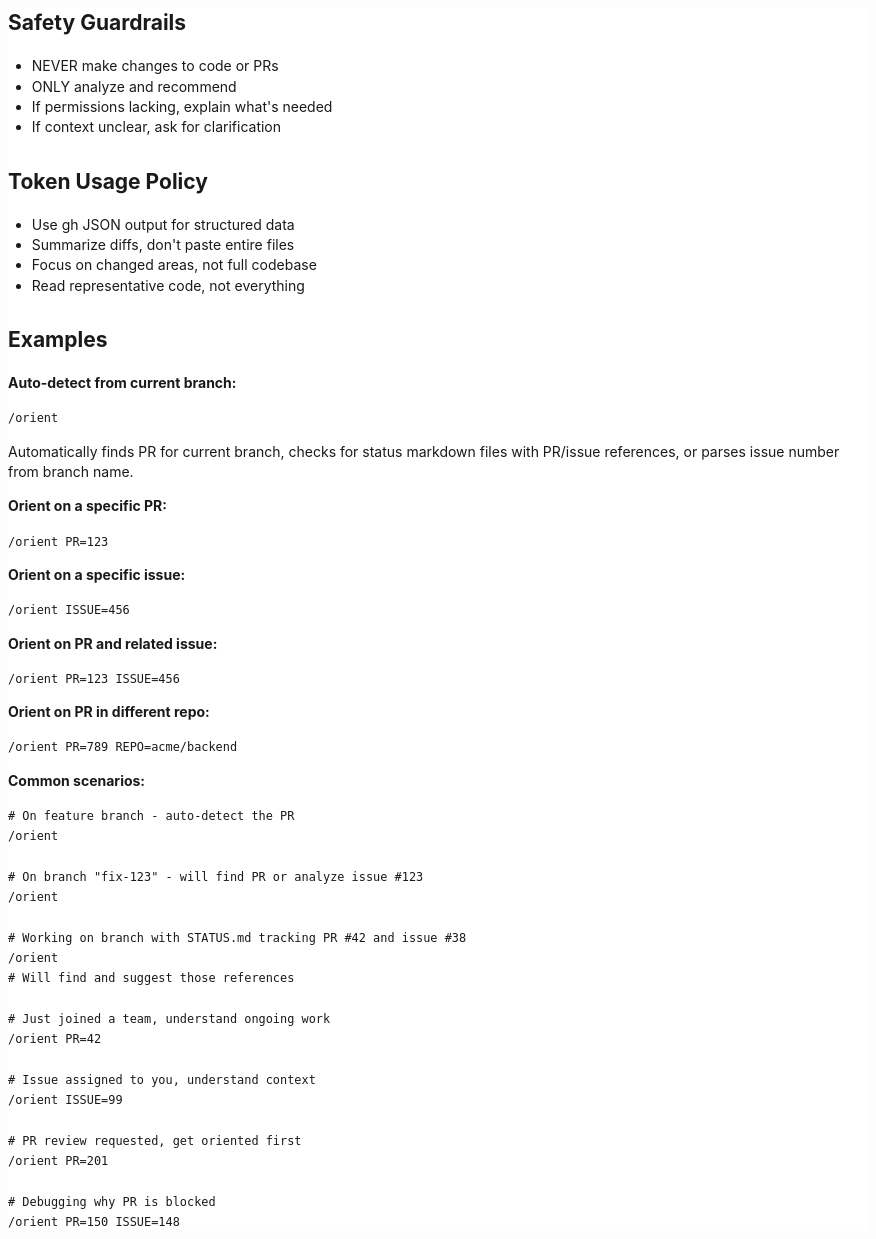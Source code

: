 ## Safety Guardrails

- NEVER make changes to code or PRs
- ONLY analyze and recommend
- If permissions lacking, explain what's needed
- If context unclear, ask for clarification

## Token Usage Policy

- Use gh JSON output for structured data
- Summarize diffs, don't paste entire files
- Focus on changed areas, not full codebase
- Read representative code, not everything

## Examples

**Auto-detect from current branch:**
```
/orient
```
Automatically finds PR for current branch, checks for status markdown files with PR/issue references, or parses issue number from branch name.

**Orient on a specific PR:**
```
/orient PR=123
```

**Orient on a specific issue:**
```
/orient ISSUE=456
```

**Orient on PR and related issue:**
```
/orient PR=123 ISSUE=456
```

**Orient on PR in different repo:**
```
/orient PR=789 REPO=acme/backend
```

**Common scenarios:**
```
# On feature branch - auto-detect the PR
/orient

# On branch "fix-123" - will find PR or analyze issue #123
/orient

# Working on branch with STATUS.md tracking PR #42 and issue #38
/orient
# Will find and suggest those references

# Just joined a team, understand ongoing work
/orient PR=42

# Issue assigned to you, understand context
/orient ISSUE=99

# PR review requested, get oriented first
/orient PR=201

# Debugging why PR is blocked
/orient PR=150 ISSUE=148
```
